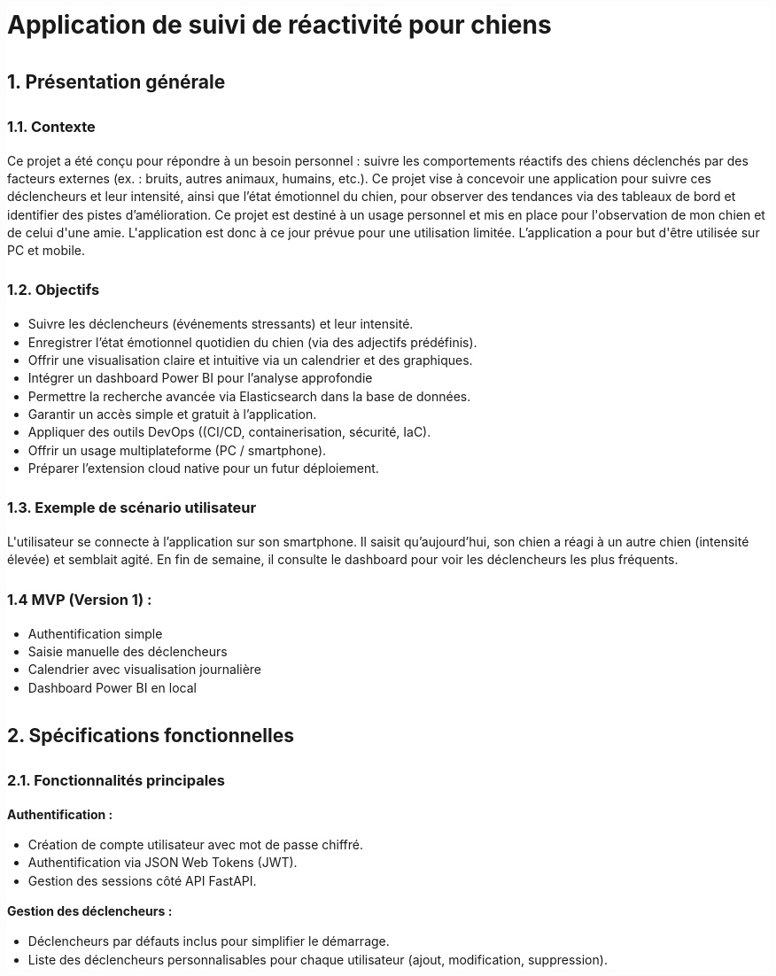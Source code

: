 # Application de suivi de réactivité pour chiens

## 1. Présentation générale

### 1.1. Contexte

Ce projet a été conçu pour répondre à un besoin personnel : suivre les comportements réactifs des chiens déclenchés par des facteurs externes (ex. : bruits, autres animaux, humains, etc.). Ce projet vise à concevoir une application pour suivre ces déclencheurs et leur intensité, ainsi que l’état émotionnel du chien, pour observer des tendances via des tableaux de bord et identifier des pistes d’amélioration.
Ce projet est destiné à un usage personnel et mis en place pour l'observation de mon chien et de celui d'une amie. L'application est donc à ce jour prévue pour une utilisation limitée. L’application a pour but d'être utilisée sur PC et mobile.

### 1.2. Objectifs

- Suivre les déclencheurs (événements stressants) et leur intensité.
- Enregistrer l’état émotionnel quotidien du chien (via des adjectifs prédéfinis).
- Offrir une visualisation claire et intuitive via un calendrier et des graphiques.
- Intégrer un dashboard Power BI pour l’analyse approfondie
- Permettre la recherche avancée via Elasticsearch dans la base de données.
- Garantir un accès simple et gratuit à l’application.
- Appliquer des outils DevOps ((CI/CD, containerisation, sécurité, IaC).
- Offrir un usage multiplateforme (PC / smartphone).
- Préparer l’extension cloud native pour un futur déploiement.

### 1.3. Exemple de scénario utilisateur

L'utilisateur se connecte à l’application sur son smartphone. Il saisit qu’aujourd’hui, son chien a réagi à un autre chien (intensité élevée) et semblait agité. En fin de semaine, il consulte le dashboard pour voir les déclencheurs les plus fréquents.

### 1.4 MVP (Version 1) :

- Authentification simple
- Saisie manuelle des déclencheurs
- Calendrier avec visualisation journalière
- Dashboard Power BI en local

## 2. Spécifications fonctionnelles

### 2.1. Fonctionnalités principales

**Authentification :**
- Création de compte utilisateur avec mot de passe chiffré.
- Authentification via JSON Web Tokens (JWT).
- Gestion des sessions côté API FastAPI.

**Gestion des déclencheurs :**
- Déclencheurs par défauts inclus pour simplifier le démarrage.
- Liste des déclencheurs personnalisables pour chaque utilisateur (ajout, modification, suppression).
